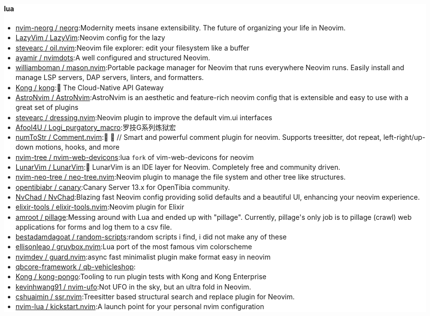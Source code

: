 #### lua
* [nvim-neorg / neorg](https://github.com/nvim-neorg/neorg):Modernity meets insane extensibility. The future of organizing your life in Neovim.
* [LazyVim / LazyVim](https://github.com/LazyVim/LazyVim):Neovim config for the lazy
* [stevearc / oil.nvim](https://github.com/stevearc/oil.nvim):Neovim file explorer: edit your filesystem like a buffer
* [ayamir / nvimdots](https://github.com/ayamir/nvimdots):A well configured and structured Neovim.
* [williamboman / mason.nvim](https://github.com/williamboman/mason.nvim):Portable package manager for Neovim that runs everywhere Neovim runs. Easily install and manage LSP servers, DAP servers, linters, and formatters.
* [Kong / kong](https://github.com/Kong/kong):🦍 The Cloud-Native API Gateway
* [AstroNvim / AstroNvim](https://github.com/AstroNvim/AstroNvim):AstroNvim is an aesthetic and feature-rich neovim config that is extensible and easy to use with a great set of plugins
* [stevearc / dressing.nvim](https://github.com/stevearc/dressing.nvim):Neovim plugin to improve the default vim.ui interfaces
* [Afool4U / Logi_purgatory_macro](https://github.com/Afool4U/Logi_purgatory_macro):罗技G系列炼狱宏
* [numToStr / Comment.nvim](https://github.com/numToStr/Comment.nvim):🧠
💪
// Smart and powerful comment plugin for neovim. Supports treesitter, dot repeat, left-right/up-down motions, hooks, and more
* [nvim-tree / nvim-web-devicons](https://github.com/nvim-tree/nvim-web-devicons):lua `fork` of vim-web-devicons for neovim
* [LunarVim / LunarVim](https://github.com/LunarVim/LunarVim):🌙
LunarVim is an IDE layer for Neovim. Completely free and community driven.
* [nvim-neo-tree / neo-tree.nvim](https://github.com/nvim-neo-tree/neo-tree.nvim):Neovim plugin to manage the file system and other tree like structures.
* [opentibiabr / canary](https://github.com/opentibiabr/canary):Canary Server 13.x for OpenTibia community.
* [NvChad / NvChad](https://github.com/NvChad/NvChad):Blazing fast Neovim config providing solid defaults and a beautiful UI, enhancing your neovim experience.
* [elixir-tools / elixir-tools.nvim](https://github.com/elixir-tools/elixir-tools.nvim):Neovim plugin for Elixir
* [amroot / pillage](https://github.com/amroot/pillage):Messing around with Lua and ended up with "pillage". Currently, pillage's only job is to pillage (crawl) web applications for forms and log them to a csv file.
* [bestadamdagoat / random-scripts](https://github.com/bestadamdagoat/random-scripts):random scripts i find, i did not make any of these
* [ellisonleao / gruvbox.nvim](https://github.com/ellisonleao/gruvbox.nvim):Lua port of the most famous vim colorscheme
* [nvimdev / guard.nvim](https://github.com/nvimdev/guard.nvim):async fast minimalist plugin make format easy in neovim
* [qbcore-framework / qb-vehicleshop](https://github.com/qbcore-framework/qb-vehicleshop):
* [Kong / kong-pongo](https://github.com/Kong/kong-pongo):Tooling to run plugin tests with Kong and Kong Enterprise
* [kevinhwang91 / nvim-ufo](https://github.com/kevinhwang91/nvim-ufo):Not UFO in the sky, but an ultra fold in Neovim.
* [cshuaimin / ssr.nvim](https://github.com/cshuaimin/ssr.nvim):Treesitter based structural search and replace plugin for Neovim.
* [nvim-lua / kickstart.nvim](https://github.com/nvim-lua/kickstart.nvim):A launch point for your personal nvim configuration
